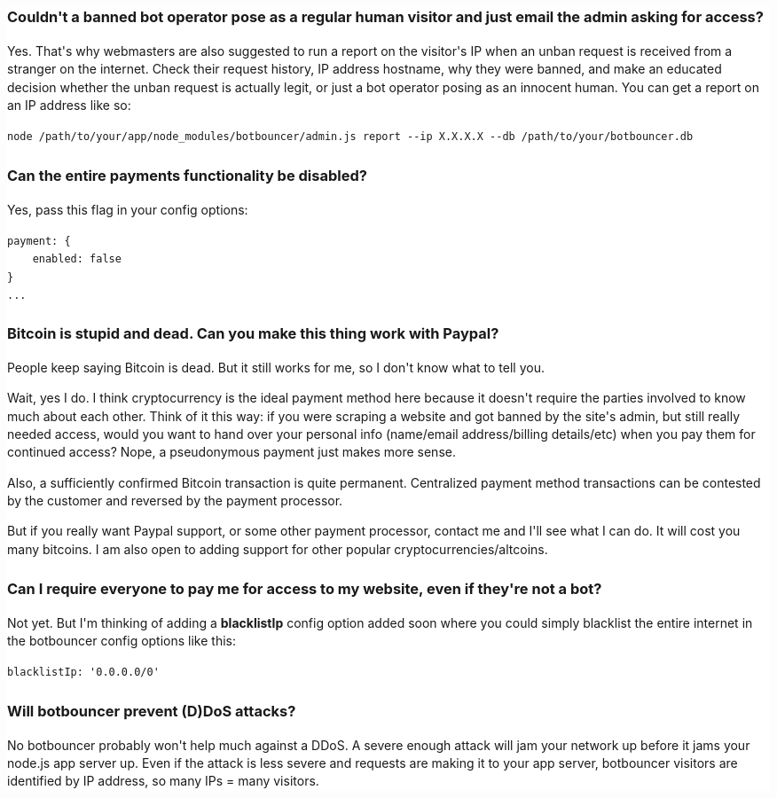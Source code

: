 ### Couldn't a banned bot operator pose as a regular human visitor and just email the admin asking for access?
Yes. That's why webmasters are also suggested to run a report on the visitor's IP when an unban request is received from a stranger on the internet. Check their request history, IP address hostname, why they were banned, and make an educated decision whether the unban request is actually legit, or just a bot operator posing as an innocent human.  You can get a report on an IP address like so:

```
node /path/to/your/app/node_modules/botbouncer/admin.js report --ip X.X.X.X --db /path/to/your/botbouncer.db
```

### Can the entire payments functionality be disabled?
Yes, pass this flag in your config options:
```
payment: {
    enabled: false
}
...
```

### Bitcoin is stupid and dead. Can you make this thing work with Paypal?
People keep saying Bitcoin is dead. But it still works for me, so I don't know what to tell you.

Wait, yes I do. I think cryptocurrency is the ideal payment method here because it doesn't require the parties involved to know much about each other. Think of it this way: if you were scraping a website and got banned by the site's admin, but still really needed access, would you want to hand over your personal info (name/email address/billing details/etc) when you pay them for continued access? Nope, a pseudonymous payment just makes more sense.

Also, a sufficiently confirmed Bitcoin transaction is quite permanent.  Centralized payment method transactions can be contested by the customer and reversed by the payment processor.
 
But if you really want Paypal support, or some other payment processor, contact me and I'll see what I can do.  It will cost you many bitcoins. I am also open to adding support for other popular cryptocurrencies/altcoins.

### Can I require everyone to pay me for access to my website, even if they're not a bot?
Not yet.  But I'm thinking of adding a **blacklistIp** config option added soon where you could simply blacklist the entire internet in the botbouncer config options like this:

```
blacklistIp: '0.0.0.0/0'
```

### Will botbouncer prevent (D)DoS attacks? 
No botbouncer probably won't help much against a DDoS. A severe enough attack will jam your network up before it jams your node.js app server up.  Even if the attack is less severe and requests are making it to your app server, botbouncer visitors are identified by IP address, so many IPs = many visitors.
